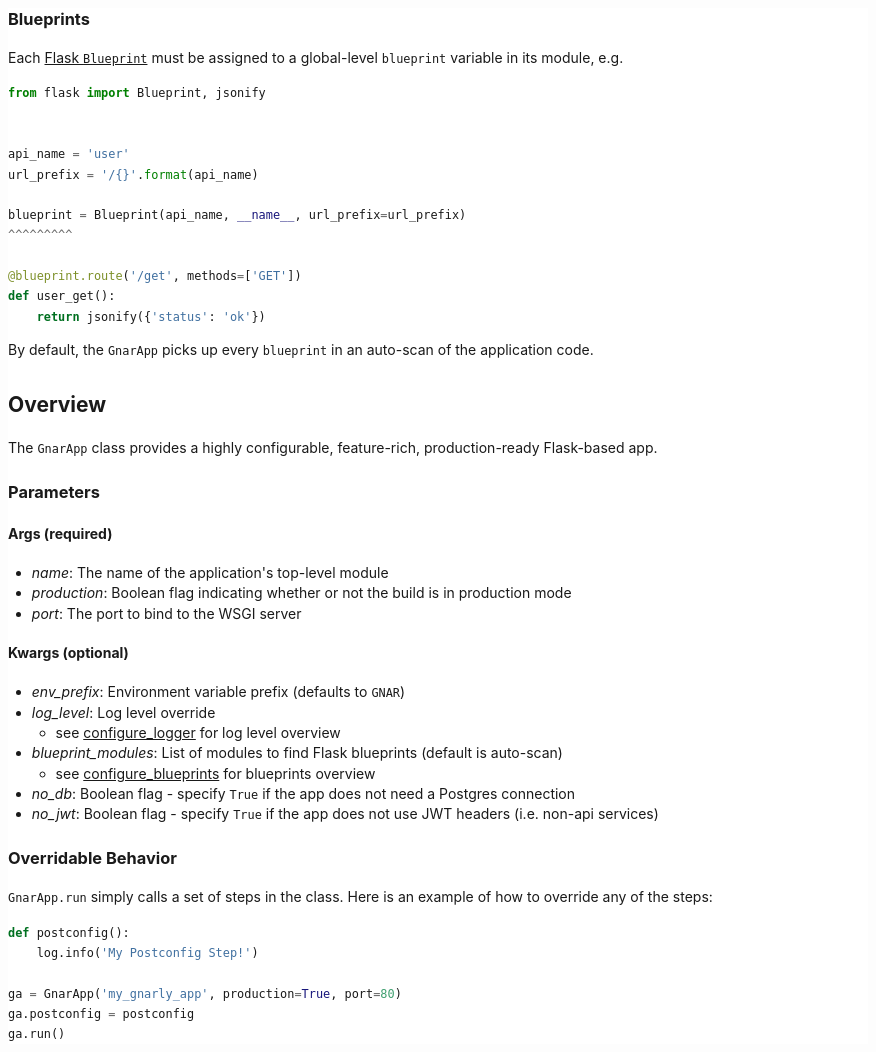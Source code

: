 ### Blueprints

Each [Flask `Blueprint`](http://flask.pocoo.org/docs/1.0/blueprints/) must be assigned to a global-level `blueprint` variable in its module, e.g.

```python
from flask import Blueprint, jsonify


api_name = 'user'
url_prefix = '/{}'.format(api_name)

blueprint = Blueprint(api_name, __name__, url_prefix=url_prefix)
^^^^^^^^^

@blueprint.route('/get', methods=['GET'])
def user_get():
    return jsonify({'status': 'ok'})
```

By default, the `GnarApp` picks up every `blueprint` in an auto-scan of the application code.

## Overview

The `GnarApp` class provides a highly configurable, feature-rich, production-ready Flask-based app.

### Parameters

#### Args (required)

- *name*: The name of the application's top-level module
- *production*: Boolean flag indicating whether or not the build is in production mode
- *port*: The port to bind to the WSGI server

#### Kwargs (optional)

- *env_prefix*: Environment variable prefix (defaults to `GNAR`)
- *log_level*: Log level override
  - see [configure_logger](#configure_logger) for log level overview
- *blueprint_modules*: List of modules to find Flask blueprints (default is auto-scan)
  - see [configure_blueprints](#configure_blueprints) for blueprints overview
- *no_db*: Boolean flag - specify `True` if the app does not need a Postgres connection
- *no_jwt*: Boolean flag - specify `True` if the app does not use JWT headers (i.e. non-api services)

### Overridable Behavior

`GnarApp.run` simply calls a set of steps in the class. Here is an example of how to override any of the steps:

```python
def postconfig():
    log.info('My Postconfig Step!')

ga = GnarApp('my_gnarly_app', production=True, port=80)
ga.postconfig = postconfig
ga.run()
```
